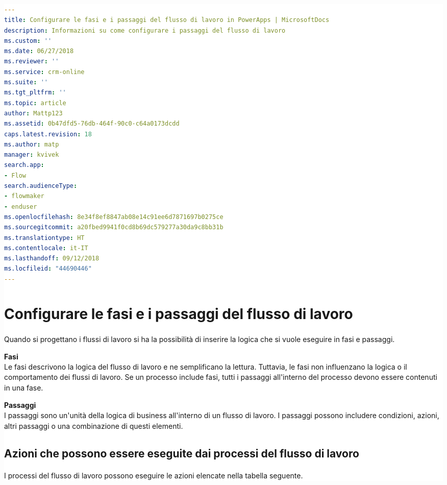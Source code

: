 ```yaml
---
title: Configurare le fasi e i passaggi del flusso di lavoro in PowerApps | MicrosoftDocs
description: Informazioni su come configurare i passaggi del flusso di lavoro
ms.custom: ''
ms.date: 06/27/2018
ms.reviewer: ''
ms.service: crm-online
ms.suite: ''
ms.tgt_pltfrm: ''
ms.topic: article
author: Mattp123
ms.assetid: 0b47dfd5-76db-464f-90c0-c64a0173dcdd
caps.latest.revision: 18
ms.author: matp
manager: kvivek
search.app:
- Flow
search.audienceType:
- flowmaker
- enduser
ms.openlocfilehash: 8e34f8ef8847ab08e14c91ee6d7871697b0275ce
ms.sourcegitcommit: a20fbed9941f0cd8b69dc579277a30da9c8bb31b
ms.translationtype: HT
ms.contentlocale: it-IT
ms.lasthandoff: 09/12/2018
ms.locfileid: "44690446"
---
```

# <a name="configure-workflow-stages-and-steps"></a>Configurare le fasi e i passaggi del flusso di lavoro

Quando si progettano i flussi di lavoro si ha la possibilità di inserire la logica che si vuole eseguire in fasi e passaggi.  
  
 **Fasi**  
 Le fasi descrivono la logica del flusso di lavoro e ne semplificano la lettura. Tuttavia, le fasi non influenzano la logica o il comportamento dei flussi di lavoro. Se un processo include fasi, tutti i passaggi all'interno del processo devono essere contenuti in una fase.  
  
 **Passaggi**  
 I passaggi sono un'unità della logica di business all'interno di un flusso di lavoro. I passaggi possono includere condizioni, azioni, altri passaggi o una combinazione di questi elementi.  
  
<a name="BKMK_ActionsWorkflowProcessesCanPerform"></a>  
 
## <a name="actions-that-workflow-processes-can-perform"></a>Azioni che possono essere eseguite dai processi del flusso di lavoro  

 I processi del flusso di lavoro possono eseguire le azioni elencate nella tabella seguente.  
  